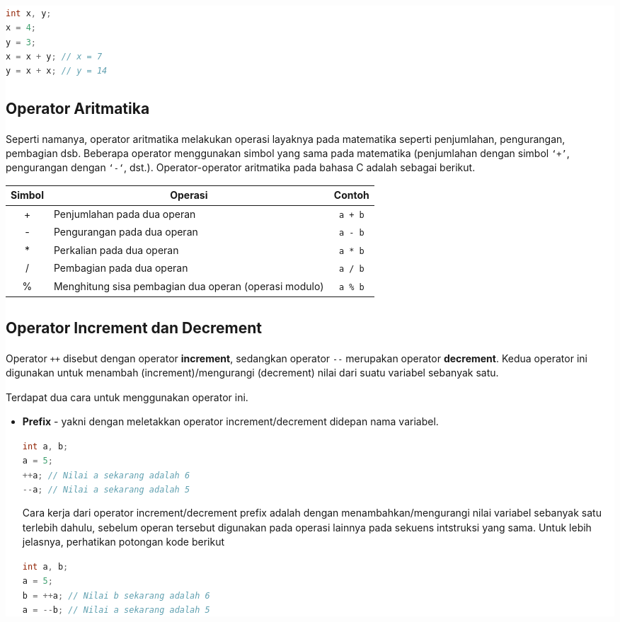 ```c
int x, y;  
x = 4;  
y = 3;  
x = x + y; // x = 7  
y = x + x; // y = 14 
```

## Operator Aritmatika

Seperti namanya, operator aritmatika melakukan operasi layaknya pada matematika seperti penjumlahan, pengurangan, pembagian dsb. Beberapa operator menggunakan simbol yang sama pada matematika (penjumlahan dengan simbol `‘+’`, pengurangan dengan `‘-‘`, dst.). Operator-operator aritmatika pada bahasa C adalah sebagai berikut.

| Simbol | Operasi                                               | Contoh   |
|:------:| ----------------------------------------------------- | :------: |
| +      | Penjumlahan pada dua operan                           | `a + b`  |
| -      | Pengurangan pada dua operan                           | `a - b`  |
| *      | Perkalian pada dua operan                             | `a * b`  |
| /      | Pembagian pada dua operan                             | `a / b`  |
| %      | Menghitung sisa pembagian dua operan (operasi modulo) | `a % b`  |

## Operator Increment dan Decrement

Operator `++` disebut dengan operator **increment**, sedangkan operator `--` merupakan operator **decrement**. Kedua operator ini digunakan untuk menambah (increment)/mengurangi (decrement) nilai dari suatu variabel sebanyak satu.

Terdapat dua cara untuk menggunakan operator ini.

+ **Prefix** - yakni dengan meletakkan operator increment/decrement didepan nama variabel. 

    ```c
    int a, b;  
    a = 5;  
    ++a; // Nilai a sekarang adalah 6  
    --a; // Nilai a sekarang adalah 5
    ```

    Cara kerja dari operator increment/decrement prefix adalah dengan menambahkan/mengurangi nilai variabel sebanyak satu terlebih dahulu, sebelum operan tersebut digunakan pada operasi lainnya pada sekuens intstruksi yang sama. Untuk lebih jelasnya, perhatikan potongan kode berikut

    ```c
    int a, b;  
    a = 5;  
    b = ++a; // Nilai b sekarang adalah 6  
    a = --b; // Nilai a sekarang adalah 5 
    ```

